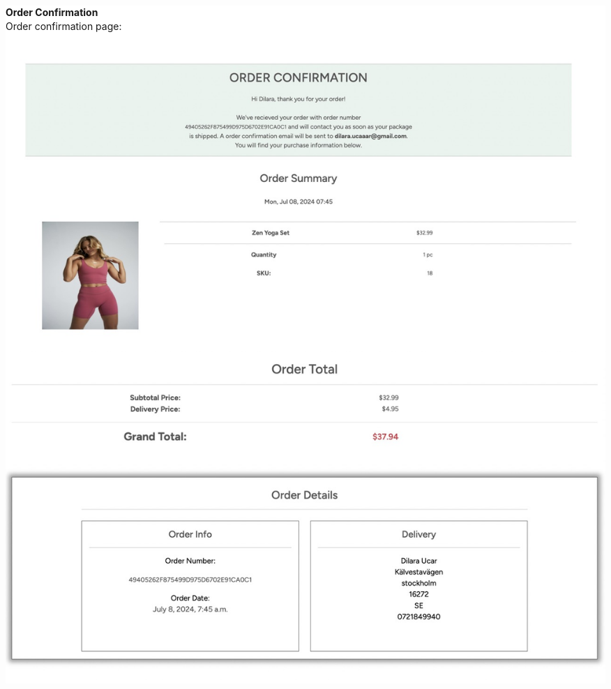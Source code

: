 **Order Confirmation**
<br>
Order confirmation page:

![Order confirmation part 1](docs/readme/web-order-confirmation-1.jpeg)
![Order confirmation part 1](docs/readme/web-order-confirmation-2.jpeg)